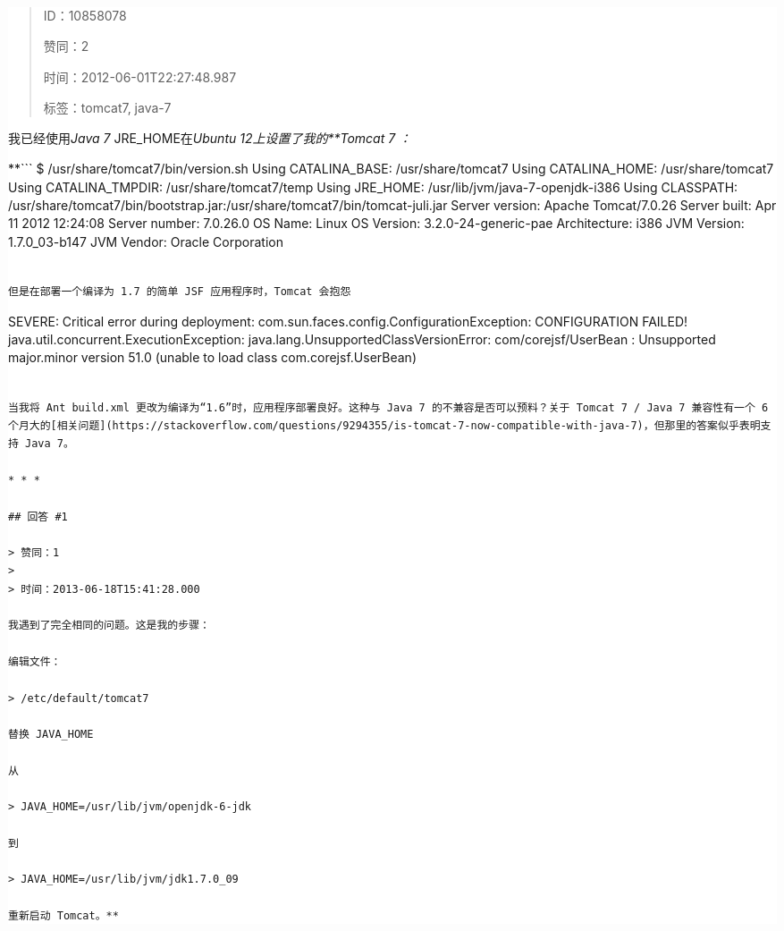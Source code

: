 > ID：10858078
> 
> 赞同：2
> 
> 时间：2012-06-01T22:27:48.987
> 
> 标签：tomcat7, java-7

我已经使用*Java 7* JRE_HOME在*Ubuntu 12上设置了我的**Tomcat 7 ：*

 **```
$ /usr/share/tomcat7/bin/version.sh 
Using CATALINA_BASE:   /usr/share/tomcat7
Using CATALINA_HOME:   /usr/share/tomcat7
Using CATALINA_TMPDIR: /usr/share/tomcat7/temp
Using JRE_HOME:        /usr/lib/jvm/java-7-openjdk-i386
Using CLASSPATH:       /usr/share/tomcat7/bin/bootstrap.jar:/usr/share/tomcat7/bin/tomcat-juli.jar
Server version: Apache Tomcat/7.0.26
Server built:   Apr 11 2012 12:24:08
Server number:  7.0.26.0
OS Name:        Linux
OS Version:     3.2.0-24-generic-pae
Architecture:   i386
JVM Version:    1.7.0_03-b147
JVM Vendor:     Oracle Corporation 
```

但是在部署一个编译为 1.7 的简单 JSF 应用程序时，Tomcat 会抱怨

```
SEVERE: Critical error during deployment: 
com.sun.faces.config.ConfigurationException: CONFIGURATION FAILED! java.util.concurrent.ExecutionException: java.lang.UnsupportedClassVersionError: com/corejsf/UserBean : Unsupported major.minor version 51.0 (unable to load class com.corejsf.UserBean) 
```

当我将 Ant build.xml 更改为编译为“1.6”时，应用程序部署良好。这种与 Java 7 的不兼容是否可以预料？关于 Tomcat 7 / Java 7 兼容性有一个 6 个月大的[相关问题](https://stackoverflow.com/questions/9294355/is-tomcat-7-now-compatible-with-java-7)，但那里的答案似乎表明支持 Java 7。

* * *

## 回答 #1

> 赞同：1
> 
> 时间：2013-06-18T15:41:28.000

我遇到了完全相同的问题。这是我的步骤：

编辑文件：

> /etc/default/tomcat7

替换 JAVA_HOME

从

> JAVA_HOME=/usr/lib/jvm/openjdk-6-jdk

到

> JAVA_HOME=/usr/lib/jvm/jdk1.7.0_09

重新启动 Tomcat。**
```